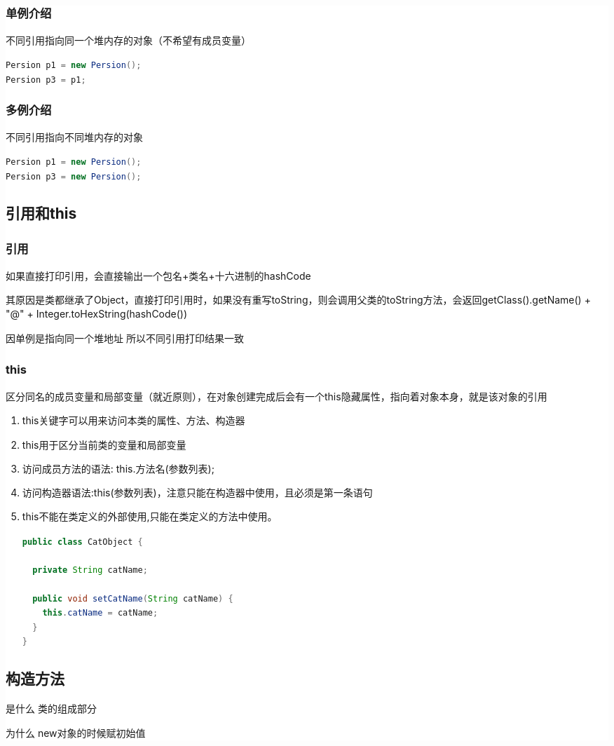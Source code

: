 ### 单例介绍

不同引用指向同一个堆内存的对象（不希望有成员变量）

```java
Persion p1 = new Persion();
Persion p3 = p1;
```

### 多例介绍

不同引用指向不同堆内存的对象

```java
Persion p1 = new Persion();
Persion p3 = new Persion();
```

## 引用和this

### 引用

如果直接打印引用，会直接输出一个包名+类名+十六进制的hashCode

其原因是类都继承了Object，直接打印引用时，如果没有重写toString，则会调用父类的toString方法，会返回getClass().getName() + "@" + Integer.toHexString(hashCode())

因单例是指向同一个堆地址 所以不同引用打印结果一致

### this

区分同名的成员变量和局部变量（就近原则），在对象创建完成后会有一个this隐藏属性，指向着对象本身，就是该对象的引用

1. this关键字可以用来访问本类的属性、方法、构造器
2. this用于区分当前类的变量和局部变量
3. 访问成员方法的语法: this.方法名(参数列表);
4. 访问构造器语法:this(参数列表)，注意只能在构造器中使用，且必须是第一条语句
5. this不能在类定义的外部使用,只能在类定义的方法中使用。

   ```java
   public class CatObject {

     private String catName; 

     public void setCatName(String catName) {
       this.catName = catName;
     }
   }
   ```

## 构造方法

是什么 类的组成部分

为什么 new对象的时候赋初始值
